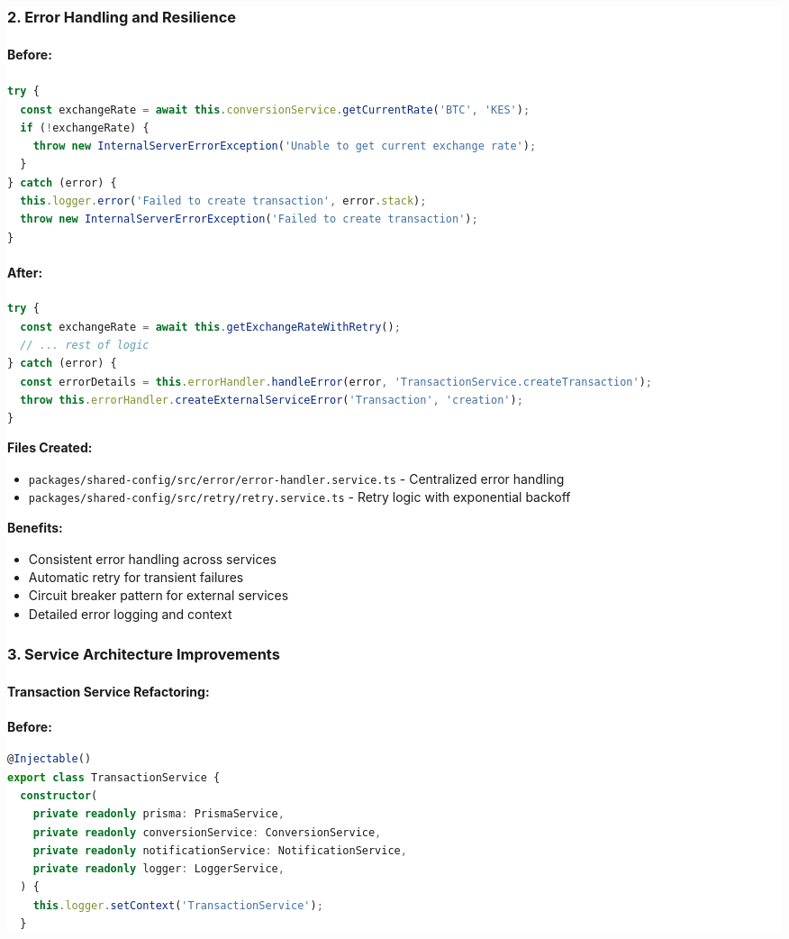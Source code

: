 ### 2. **Error Handling and Resilience**

#### **Before:**
```typescript
try {
  const exchangeRate = await this.conversionService.getCurrentRate('BTC', 'KES');
  if (!exchangeRate) {
    throw new InternalServerErrorException('Unable to get current exchange rate');
  }
} catch (error) {
  this.logger.error('Failed to create transaction', error.stack);
  throw new InternalServerErrorException('Failed to create transaction');
}
```

#### **After:**
```typescript
try {
  const exchangeRate = await this.getExchangeRateWithRetry();
  // ... rest of logic
} catch (error) {
  const errorDetails = this.errorHandler.handleError(error, 'TransactionService.createTransaction');
  throw this.errorHandler.createExternalServiceError('Transaction', 'creation');
}
```

**Files Created:**
- `packages/shared-config/src/error/error-handler.service.ts` - Centralized error handling
- `packages/shared-config/src/retry/retry.service.ts` - Retry logic with exponential backoff

**Benefits:**
- Consistent error handling across services
- Automatic retry for transient failures
- Circuit breaker pattern for external services
- Detailed error logging and context

### 3. **Service Architecture Improvements**

#### **Transaction Service Refactoring:**

**Before:**
```typescript
@Injectable()
export class TransactionService {
  constructor(
    private readonly prisma: PrismaService,
    private readonly conversionService: ConversionService,
    private readonly notificationService: NotificationService,
    private readonly logger: LoggerService,
  ) {
    this.logger.setContext('TransactionService');
  }
```
